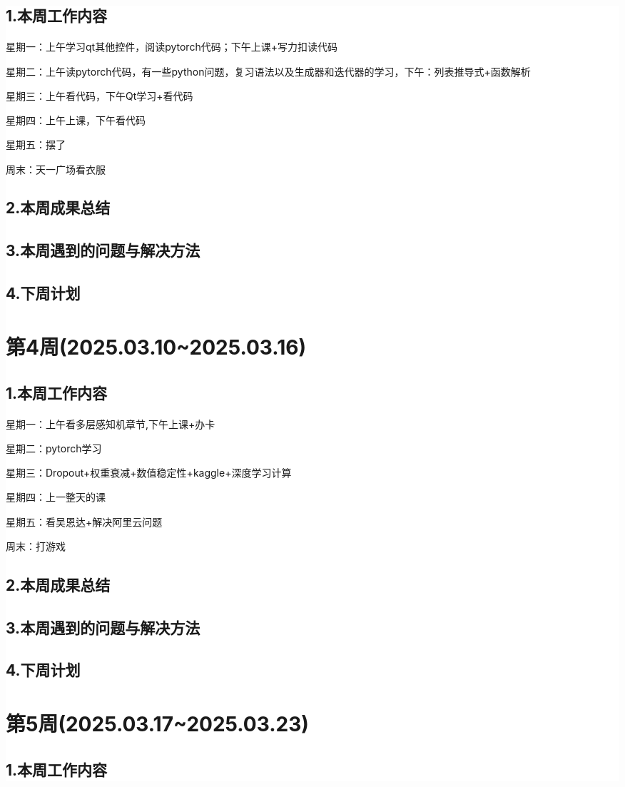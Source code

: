 ## 1.本周工作内容

星期一：上午学习qt其他控件，阅读pytorch代码；下午上课+写力扣读代码

星期二：上午读pytorch代码，有一些python问题，复习语法以及生成器和迭代器的学习，下午：列表推导式+函数解析

星期三：上午看代码，下午Qt学习+看代码

星期四：上午上课，下午看代码

星期五：摆了

周末：天一广场看衣服

## 2.本周成果总结

## 3.本周遇到的问题与解决方法

## 4.下周计划



# 第4周(2025.03.10~2025.03.16)

## 1.本周工作内容

星期一：上午看多层感知机章节,下午上课+办卡

星期二：pytorch学习

星期三：Dropout+权重衰减+数值稳定性+kaggle+深度学习计算

星期四：上一整天的课

星期五：看吴恩达+解决阿里云问题

周末：打游戏



## 2.本周成果总结

## 3.本周遇到的问题与解决方法

## 4.下周计划



# 第5周(2025.03.17~2025.03.23)

## 1.本周工作内容
